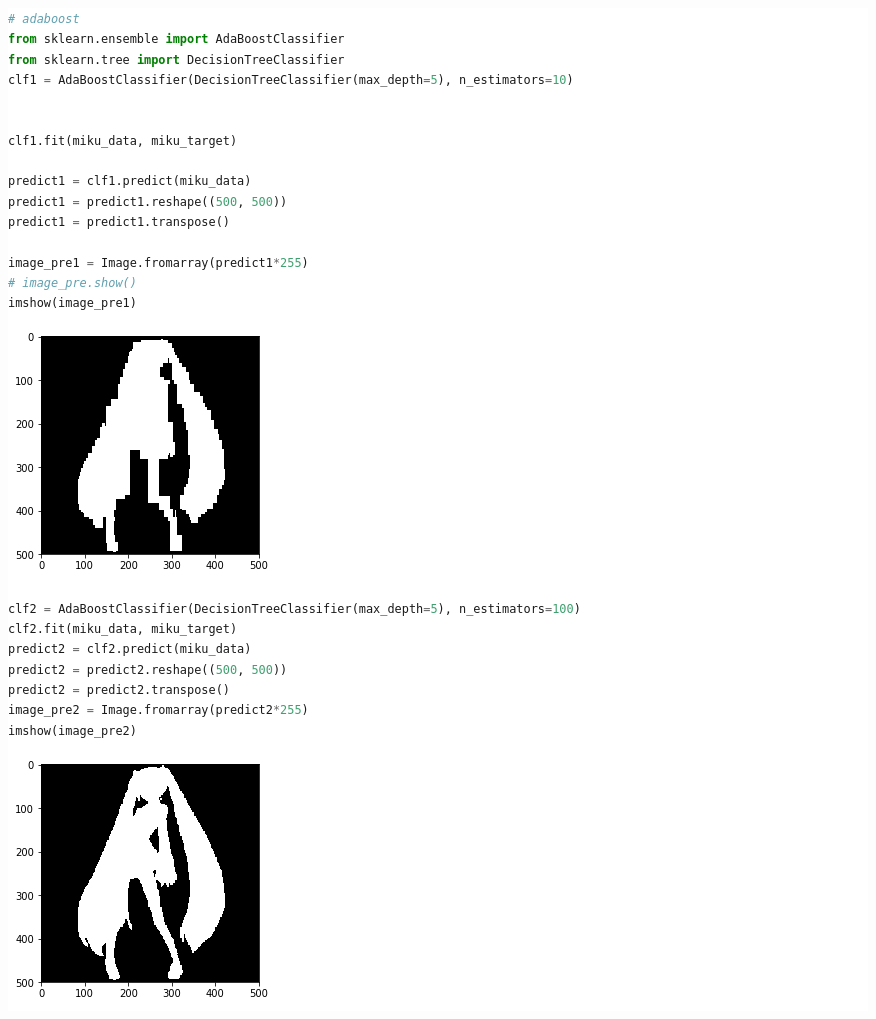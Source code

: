 ```python
# adaboost
from sklearn.ensemble import AdaBoostClassifier
from sklearn.tree import DecisionTreeClassifier
clf1 = AdaBoostClassifier(DecisionTreeClassifier(max_depth=5), n_estimators=10)


clf1.fit(miku_data, miku_target)

predict1 = clf1.predict(miku_data)
predict1 = predict1.reshape((500, 500))
predict1 = predict1.transpose()

image_pre1 = Image.fromarray(predict1*255)
# image_pre.show()
imshow(image_pre1)
```

![png](ML和DL训练场/output_8_1.png)



```python
clf2 = AdaBoostClassifier(DecisionTreeClassifier(max_depth=5), n_estimators=100)
clf2.fit(miku_data, miku_target)
predict2 = clf2.predict(miku_data)
predict2 = predict2.reshape((500, 500))
predict2 = predict2.transpose()
image_pre2 = Image.fromarray(predict2*255)
imshow(image_pre2)
```

![png](ML和DL训练场/output_9_1.png)
